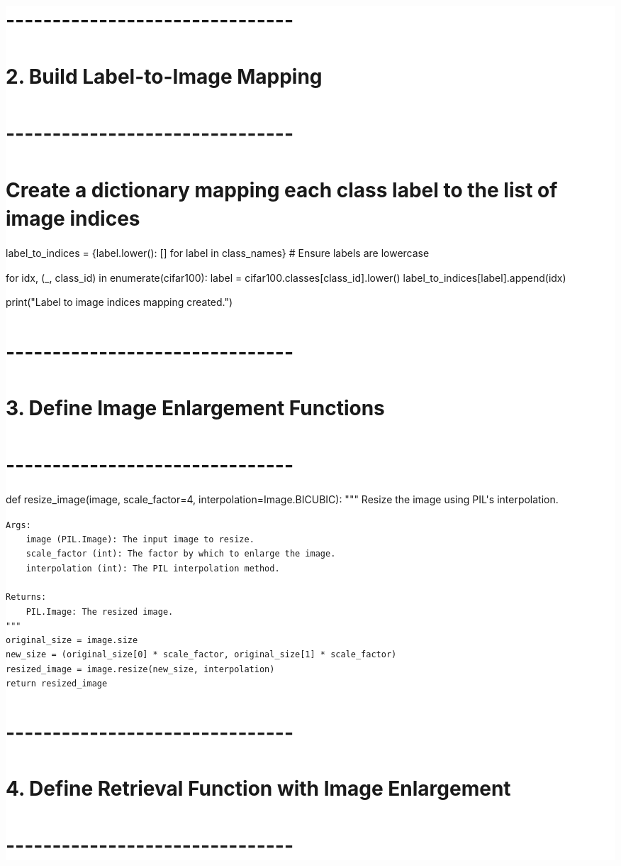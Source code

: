 # -------------------------------
# 2. Build Label-to-Image Mapping
# -------------------------------

# Create a dictionary mapping each class label to the list of image indices
label_to_indices = {label.lower(): [] for label in class_names}  # Ensure labels are lowercase

for idx, (_, class_id) in enumerate(cifar100):
    label = cifar100.classes[class_id].lower()
    label_to_indices[label].append(idx)

print("Label to image indices mapping created.")

# -------------------------------
# 3. Define Image Enlargement Functions
# -------------------------------

def resize_image(image, scale_factor=4, interpolation=Image.BICUBIC):
    """
    Resize the image using PIL's interpolation.

    Args:
        image (PIL.Image): The input image to resize.
        scale_factor (int): The factor by which to enlarge the image.
        interpolation (int): The PIL interpolation method.

    Returns:
        PIL.Image: The resized image.
    """
    original_size = image.size
    new_size = (original_size[0] * scale_factor, original_size[1] * scale_factor)
    resized_image = image.resize(new_size, interpolation)
    return resized_image

# -------------------------------
# 4. Define Retrieval Function with Image Enlargement
# -------------------------------

